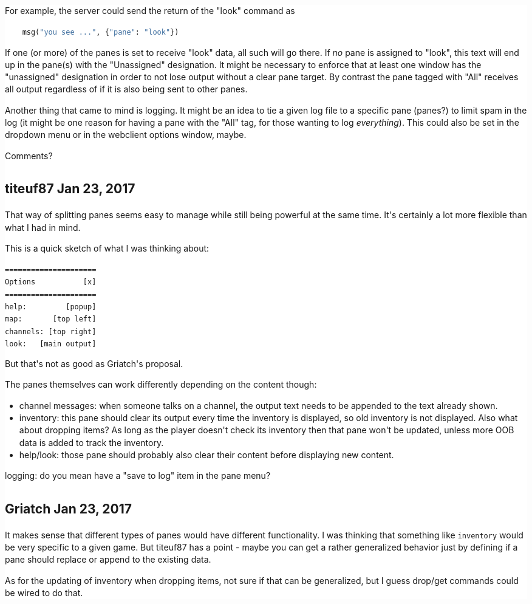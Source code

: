 For example, the server could send the return of the "look" command as 

```python
    msg("you see ...", {"pane": "look"})
```

If one (or more) of the panes is set to receive "look" data, all such will go there. If *no* pane is assigned to "look", this text will end up in the pane(s) with the "Unassigned" designation. It might be necessary to enforce that at least one window has the "unassigned" designation in order to not lose output without a clear pane target. By contrast the pane tagged with "All" receives all output regardless of if it is also being sent to other panes.

Another thing that came to mind is logging. It might be an idea to tie a given log file to a specific pane (panes?) to limit spam in the log (it might be one reason for having a pane with the "All" tag, for those wanting to log *everything*). This could also be set in the dropdown menu or in the webclient options window, maybe.

Comments?

## titeuf87 Jan 23, 2017
That way of splitting panes seems easy to manage while still being powerful at the same time.
It's certainly a lot more flexible than what I had in mind.

This is a quick sketch of what I was thinking about:

```
=====================
Options           [x]
=====================
help:         [popup]
map:       [top left]
channels: [top right]
look:   [main output]
```
But that's not as good as Griatch's proposal.


The panes themselves can work differently depending on the content though:

* channel messages: when someone talks on a channel, the output text needs to be appended to the text already shown.
* inventory: this pane should clear its output every time the inventory is displayed, so old inventory is not displayed. Also what about dropping items? As long as the player doesn't check its inventory then that pane won't be updated, unless more OOB data is added to track the inventory.
* help/look: those pane should probably also clear their content before displaying new content.

logging: do you mean have a "save to log" item in the pane menu?

## Griatch Jan 23, 2017

It makes sense that different types of panes would have different functionality. I was thinking that something like `inventory` would be very specific to a given game. But titeuf87 has a point - maybe you can get a rather generalized behavior just by defining if a pane should replace or append to the existing data. 

As for the updating of inventory when dropping items, not sure if that can be generalized, but I guess drop/get commands could be wired to do that.


[webclient_mockup_1]: https://cloud.githubusercontent.com/assets/294267/22219738/448795f0-e1ac-11e6-9a31-222d8ac7f297.png
[webclient_mockup_2]: https://cloud.githubusercontent.com/assets/294267/22219743/4cf18a84-e1ac-11e6-9d1a-307c0db94419.png
[webclient_mockup_3]: https://cloud.githubusercontent.com/assets/294267/22219746/511151f8-e1ac-11e6-8445-9cdfd4b9ab5d.png